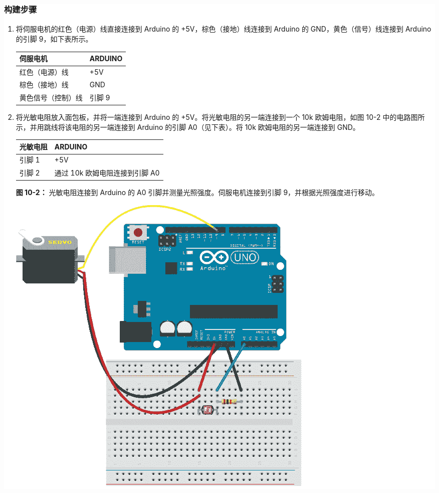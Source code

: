 ### **构建步骤**

1.  将伺服电机的红色（电源）线直接连接到 Arduino 的 +5V，棕色（接地）线连接到 Arduino 的 GND，黄色（信号）线连接到 Arduino 的引脚 9，如下表所示。

    | **伺服电机** | **ARDUINO** |
    | --- | --- |
    | 红色（电源）线 | +5V |
    | 棕色（接地）线 | GND |
    | 黄色信号（控制）线 | 引脚 9 |

1.  将光敏电阻放入面包板，并将一端连接到 Arduino 的 +5V。将光敏电阻的另一端连接到一个 10k 欧姆电阻，如图 10-2 中的电路图所示，并用跳线将该电阻的另一端连接到 Arduino 的引脚 A0（见下表）。将 10k 欧姆电阻的另一端连接到 GND。

    | **光敏电阻** | **ARDUINO** |
    | --- | --- |
    | 引脚 1 | +5V |
    | 引脚 2 | 通过 10k 欧姆电阻连接到引脚 A0 |

    **图 10-2：** 光敏电阻连接到 Arduino 的 A0 引脚并测量光照强度。伺服电机连接到引脚 9，并根据光照强度进行移动。

    ![图片](img/f10-02.jpg)
